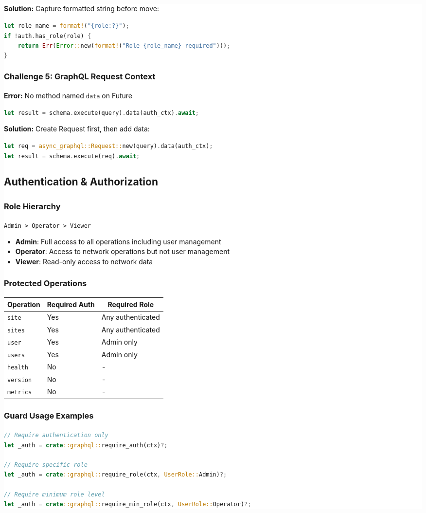 **Solution:** Capture formatted string before move:
```rust
let role_name = format!("{role:?}");
if !auth.has_role(role) {
    return Err(Error::new(format!("Role {role_name} required")));
}
```

### Challenge 5: GraphQL Request Context
**Error:** No method named `data` on Future
```rust
let result = schema.execute(query).data(auth_ctx).await;
```

**Solution:** Create Request first, then add data:
```rust
let req = async_graphql::Request::new(query).data(auth_ctx);
let result = schema.execute(req).await;
```

## Authentication & Authorization

### Role Hierarchy

```
Admin > Operator > Viewer
```

- **Admin**: Full access to all operations including user management
- **Operator**: Access to network operations but not user management
- **Viewer**: Read-only access to network data

### Protected Operations

| Operation | Required Auth | Required Role |
|-----------|---------------|---------------|
| `site` | Yes | Any authenticated |
| `sites` | Yes | Any authenticated |
| `user` | Yes | Admin only |
| `users` | Yes | Admin only |
| `health` | No | - |
| `version` | No | - |
| `metrics` | No | - |

### Guard Usage Examples

```rust
// Require authentication only
let _auth = crate::graphql::require_auth(ctx)?;

// Require specific role
let _auth = crate::graphql::require_role(ctx, UserRole::Admin)?;

// Require minimum role level
let _auth = crate::graphql::require_min_role(ctx, UserRole::Operator)?;
```
